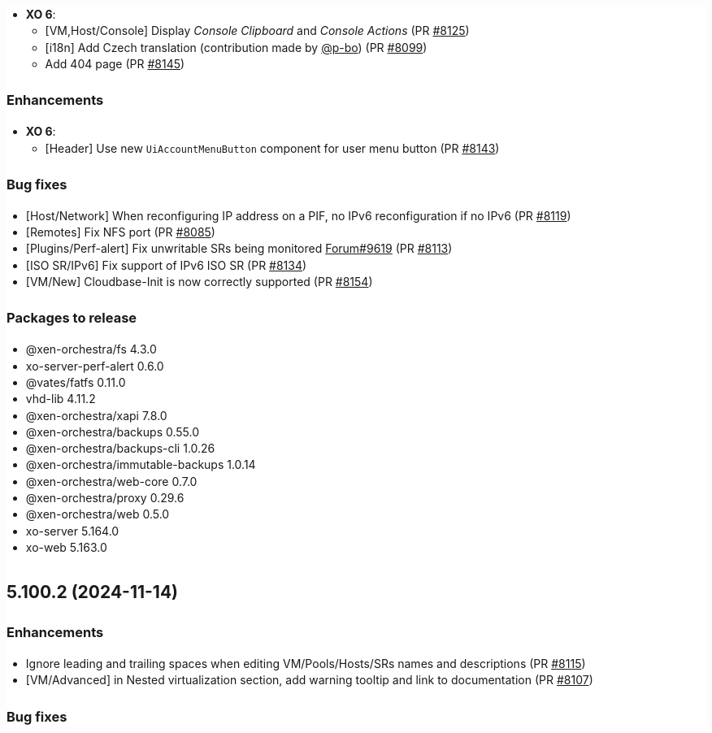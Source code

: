 - **XO 6**:
  - [VM,Host/Console] Display _Console Clipboard_ and _Console Actions_ (PR [#8125](https://github.com/vatesfr/xen-orchestra/pull/8125))
  - [i18n] Add Czech translation (contribution made by [@p-bo](https://github.com/p-bo)) (PR [#8099](https://github.com/vatesfr/xen-orchestra/pull/8099))
  - Add 404 page (PR [#8145](https://github.com/vatesfr/xen-orchestra/pull/8145))

### Enhancements

- **XO 6**:
  - [Header] Use new `UiAccountMenuButton` component for user menu button (PR [#8143](https://github.com/vatesfr/xen-orchestra/pull/8143))

### Bug fixes

- [Host/Network] When reconfiguring IP address on a PIF, no IPv6 reconfiguration if no IPv6 (PR [#8119](https://github.com/vatesfr/xen-orchestra/pull/8119))
- [Remotes] Fix NFS port (PR [#8085](https://github.com/vatesfr/xen-orchestra/pull/8085))
- [Plugins/Perf-alert] Fix unwritable SRs being monitored [Forum#9619](https://xcp-ng.org/forum/topic/9619/performance-alert-plugin-not-handling-removable-srs-correctly) (PR [#8113](https://github.com/vatesfr/xen-orchestra/pull/8113))
- [ISO SR/IPv6] Fix support of IPv6 ISO SR (PR [#8134](https://github.com/vatesfr/xen-orchestra/pull/8134))
- [VM/New] Cloudbase-Init is now correctly supported (PR [#8154](https://github.com/vatesfr/xen-orchestra/pull/8154))

### Packages to release

- @xen-orchestra/fs 4.3.0
- xo-server-perf-alert 0.6.0
- @vates/fatfs 0.11.0
- vhd-lib 4.11.2
- @xen-orchestra/xapi 7.8.0
- @xen-orchestra/backups 0.55.0
- @xen-orchestra/backups-cli 1.0.26
- @xen-orchestra/immutable-backups 1.0.14
- @xen-orchestra/web-core 0.7.0
- @xen-orchestra/proxy 0.29.6
- @xen-orchestra/web 0.5.0
- xo-server 5.164.0
- xo-web 5.163.0

## **5.100.2** (2024-11-14)

### Enhancements

- Ignore leading and trailing spaces when editing VM/Pools/Hosts/SRs names and descriptions (PR [#8115](https://github.com/vatesfr/xen-orchestra/pull/8115))
- [VM/Advanced] in Nested virtualization section, add warning tooltip and link to documentation (PR [#8107](https://github.com/vatesfr/xen-orchestra/pull/8107))

### Bug fixes
